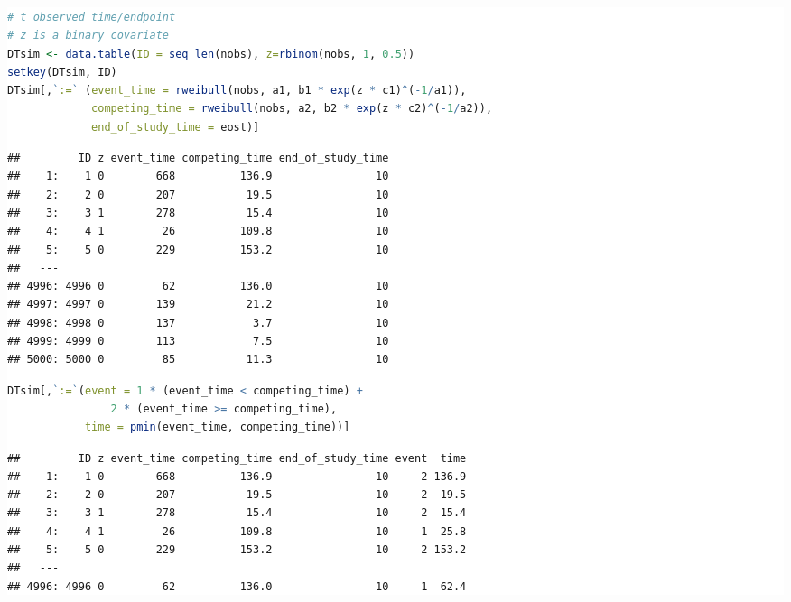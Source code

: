 ``` r
# t observed time/endpoint
# z is a binary covariate
DTsim <- data.table(ID = seq_len(nobs), z=rbinom(nobs, 1, 0.5))
setkey(DTsim, ID)
DTsim[,`:=` (event_time = rweibull(nobs, a1, b1 * exp(z * c1)^(-1/a1)),
             competing_time = rweibull(nobs, a2, b2 * exp(z * c2)^(-1/a2)),
             end_of_study_time = eost)]
```

    ##         ID z event_time competing_time end_of_study_time
    ##    1:    1 0        668          136.9                10
    ##    2:    2 0        207           19.5                10
    ##    3:    3 1        278           15.4                10
    ##    4:    4 1         26          109.8                10
    ##    5:    5 0        229          153.2                10
    ##   ---                                                   
    ## 4996: 4996 0         62          136.0                10
    ## 4997: 4997 0        139           21.2                10
    ## 4998: 4998 0        137            3.7                10
    ## 4999: 4999 0        113            7.5                10
    ## 5000: 5000 0         85           11.3                10

``` r
DTsim[,`:=`(event = 1 * (event_time < competing_time) +
                2 * (event_time >= competing_time),
            time = pmin(event_time, competing_time))]
```

    ##         ID z event_time competing_time end_of_study_time event  time
    ##    1:    1 0        668          136.9                10     2 136.9
    ##    2:    2 0        207           19.5                10     2  19.5
    ##    3:    3 1        278           15.4                10     2  15.4
    ##    4:    4 1         26          109.8                10     1  25.8
    ##    5:    5 0        229          153.2                10     2 153.2
    ##   ---                                                               
    ## 4996: 4996 0         62          136.0                10     1  62.4